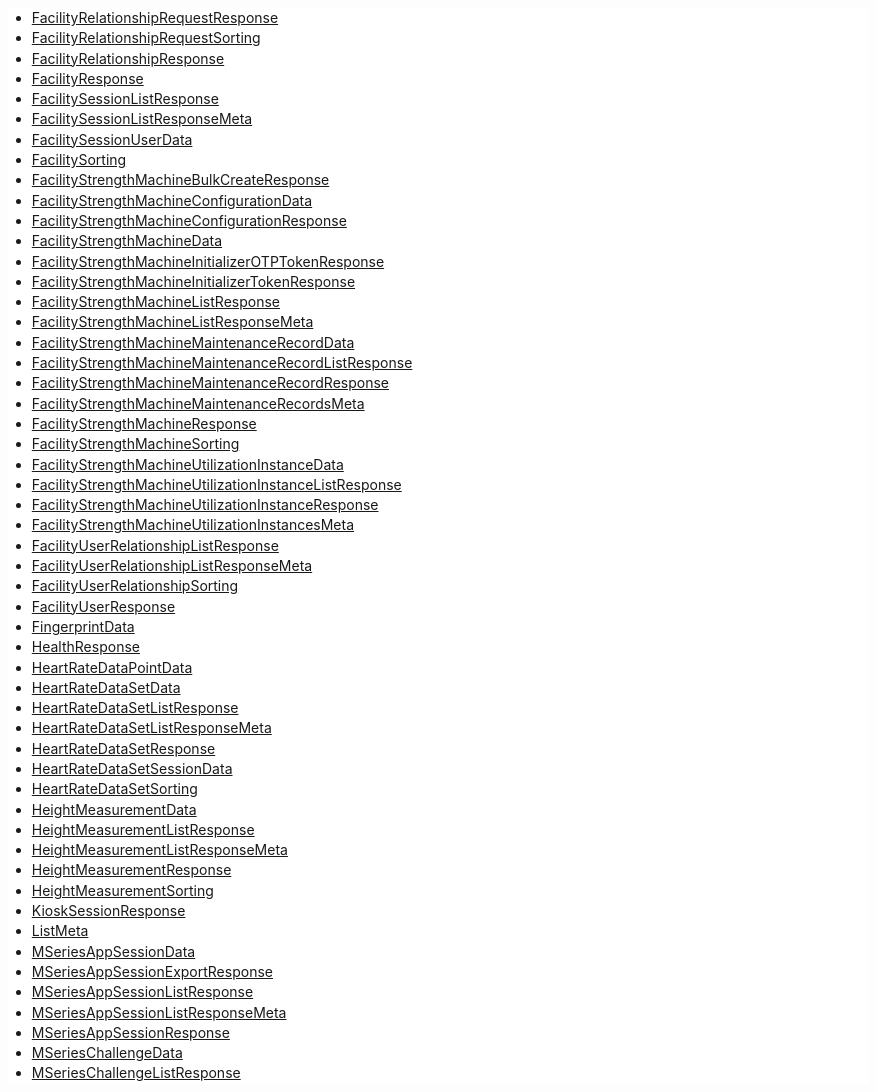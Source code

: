  - [FacilityRelationshipRequestResponse](docs/FacilityRelationshipRequestResponse.md)
 - [FacilityRelationshipRequestSorting](docs/FacilityRelationshipRequestSorting.md)
 - [FacilityRelationshipResponse](docs/FacilityRelationshipResponse.md)
 - [FacilityResponse](docs/FacilityResponse.md)
 - [FacilitySessionListResponse](docs/FacilitySessionListResponse.md)
 - [FacilitySessionListResponseMeta](docs/FacilitySessionListResponseMeta.md)
 - [FacilitySessionUserData](docs/FacilitySessionUserData.md)
 - [FacilitySorting](docs/FacilitySorting.md)
 - [FacilityStrengthMachineBulkCreateResponse](docs/FacilityStrengthMachineBulkCreateResponse.md)
 - [FacilityStrengthMachineConfigurationData](docs/FacilityStrengthMachineConfigurationData.md)
 - [FacilityStrengthMachineConfigurationResponse](docs/FacilityStrengthMachineConfigurationResponse.md)
 - [FacilityStrengthMachineData](docs/FacilityStrengthMachineData.md)
 - [FacilityStrengthMachineInitializerOTPTokenResponse](docs/FacilityStrengthMachineInitializerOTPTokenResponse.md)
 - [FacilityStrengthMachineInitializerTokenResponse](docs/FacilityStrengthMachineInitializerTokenResponse.md)
 - [FacilityStrengthMachineListResponse](docs/FacilityStrengthMachineListResponse.md)
 - [FacilityStrengthMachineListResponseMeta](docs/FacilityStrengthMachineListResponseMeta.md)
 - [FacilityStrengthMachineMaintenanceRecordData](docs/FacilityStrengthMachineMaintenanceRecordData.md)
 - [FacilityStrengthMachineMaintenanceRecordListResponse](docs/FacilityStrengthMachineMaintenanceRecordListResponse.md)
 - [FacilityStrengthMachineMaintenanceRecordResponse](docs/FacilityStrengthMachineMaintenanceRecordResponse.md)
 - [FacilityStrengthMachineMaintenanceRecordsMeta](docs/FacilityStrengthMachineMaintenanceRecordsMeta.md)
 - [FacilityStrengthMachineResponse](docs/FacilityStrengthMachineResponse.md)
 - [FacilityStrengthMachineSorting](docs/FacilityStrengthMachineSorting.md)
 - [FacilityStrengthMachineUtilizationInstanceData](docs/FacilityStrengthMachineUtilizationInstanceData.md)
 - [FacilityStrengthMachineUtilizationInstanceListResponse](docs/FacilityStrengthMachineUtilizationInstanceListResponse.md)
 - [FacilityStrengthMachineUtilizationInstanceResponse](docs/FacilityStrengthMachineUtilizationInstanceResponse.md)
 - [FacilityStrengthMachineUtilizationInstancesMeta](docs/FacilityStrengthMachineUtilizationInstancesMeta.md)
 - [FacilityUserRelationshipListResponse](docs/FacilityUserRelationshipListResponse.md)
 - [FacilityUserRelationshipListResponseMeta](docs/FacilityUserRelationshipListResponseMeta.md)
 - [FacilityUserRelationshipSorting](docs/FacilityUserRelationshipSorting.md)
 - [FacilityUserResponse](docs/FacilityUserResponse.md)
 - [FingerprintData](docs/FingerprintData.md)
 - [HealthResponse](docs/HealthResponse.md)
 - [HeartRateDataPointData](docs/HeartRateDataPointData.md)
 - [HeartRateDataSetData](docs/HeartRateDataSetData.md)
 - [HeartRateDataSetListResponse](docs/HeartRateDataSetListResponse.md)
 - [HeartRateDataSetListResponseMeta](docs/HeartRateDataSetListResponseMeta.md)
 - [HeartRateDataSetResponse](docs/HeartRateDataSetResponse.md)
 - [HeartRateDataSetSessionData](docs/HeartRateDataSetSessionData.md)
 - [HeartRateDataSetSorting](docs/HeartRateDataSetSorting.md)
 - [HeightMeasurementData](docs/HeightMeasurementData.md)
 - [HeightMeasurementListResponse](docs/HeightMeasurementListResponse.md)
 - [HeightMeasurementListResponseMeta](docs/HeightMeasurementListResponseMeta.md)
 - [HeightMeasurementResponse](docs/HeightMeasurementResponse.md)
 - [HeightMeasurementSorting](docs/HeightMeasurementSorting.md)
 - [KioskSessionResponse](docs/KioskSessionResponse.md)
 - [ListMeta](docs/ListMeta.md)
 - [MSeriesAppSessionData](docs/MSeriesAppSessionData.md)
 - [MSeriesAppSessionExportResponse](docs/MSeriesAppSessionExportResponse.md)
 - [MSeriesAppSessionListResponse](docs/MSeriesAppSessionListResponse.md)
 - [MSeriesAppSessionListResponseMeta](docs/MSeriesAppSessionListResponseMeta.md)
 - [MSeriesAppSessionResponse](docs/MSeriesAppSessionResponse.md)
 - [MSeriesChallengeData](docs/MSeriesChallengeData.md)
 - [MSeriesChallengeListResponse](docs/MSeriesChallengeListResponse.md)